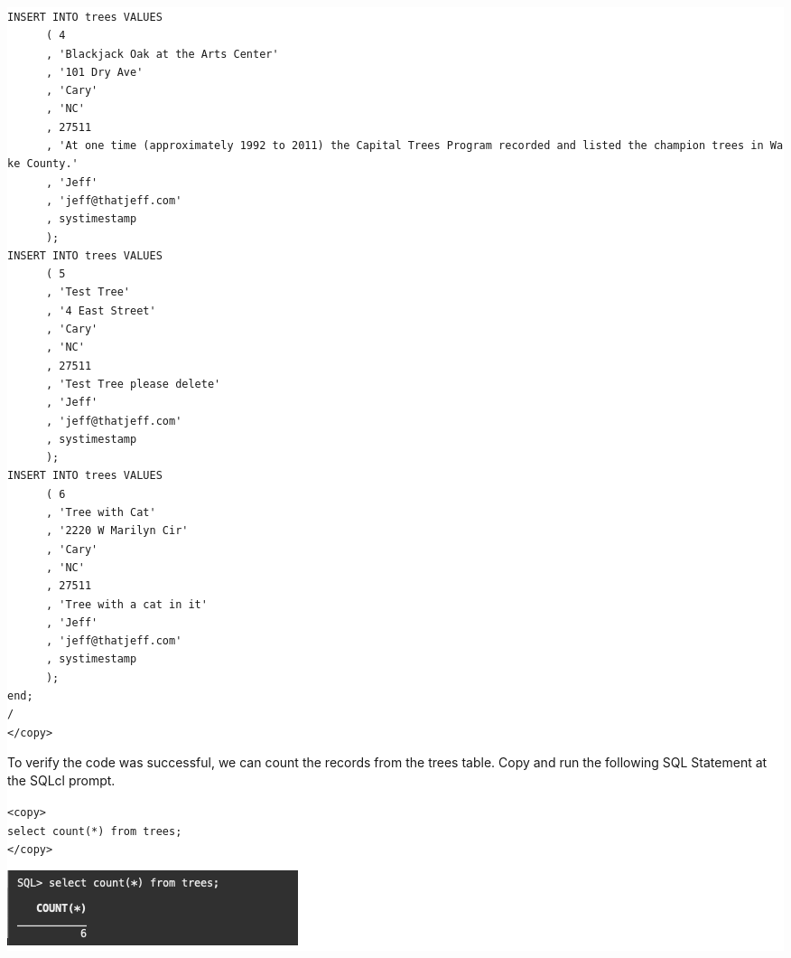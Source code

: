    ````
   INSERT INTO trees VALUES 
         ( 4
         , 'Blackjack Oak at the Arts Center'
         , '101 Dry Ave'
         , 'Cary'
         , 'NC'
         , 27511
         , 'At one time (approximately 1992 to 2011) the Capital Trees Program recorded and listed the champion trees in Wake County.'
         , 'Jeff'
         , 'jeff@thatjeff.com'
         , systimestamp
         );
   INSERT INTO trees VALUES 
         ( 5
         , 'Test Tree'
         , '4 East Street'
         , 'Cary'
         , 'NC'
         , 27511
         , 'Test Tree please delete'
         , 'Jeff'
         , 'jeff@thatjeff.com'
         , systimestamp
         );
   INSERT INTO trees VALUES 
         ( 6
         , 'Tree with Cat'
         , '2220 W Marilyn Cir'
         , 'Cary'
         , 'NC'
         , 27511
         , 'Tree with a cat in it'
         , 'Jeff'
         , 'jeff@thatjeff.com'
         , systimestamp
         );        
   end;
   /
   </copy>
   ```` 


   To verify the code was successful, we can count the records from the trees table. Copy and run the following SQL Statement at the SQLcl prompt.
   ````
   <copy>
   select count(*) from trees;
   </copy>
   ```` 

   ![check the records](./images/sql-9.png)
